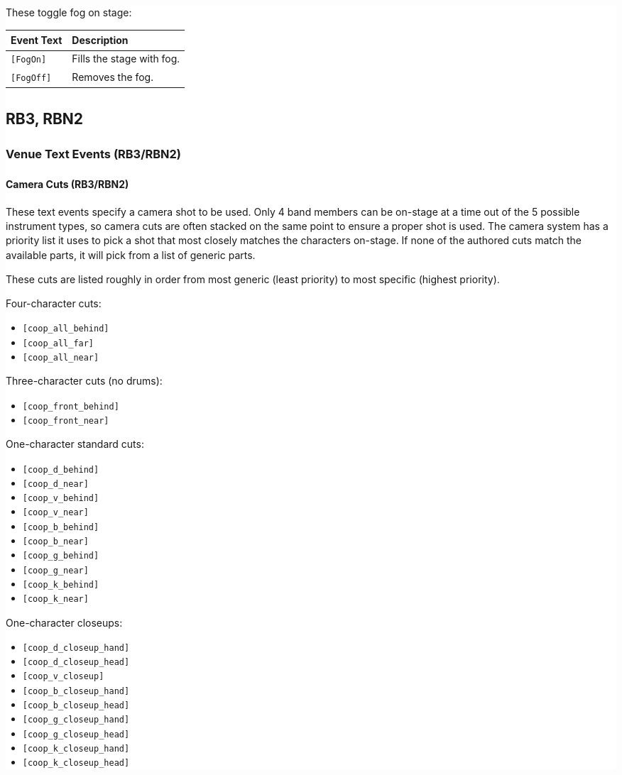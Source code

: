 These toggle fog on stage:

| Event Text | Description               |
| :--------- | :----------               |
| `[FogOn]`  | Fills the stage with fog. |
| `[FogOff]` | Removes the fog.          |

## RB3, RBN2

### Venue Text Events (RB3/RBN2)

#### Camera Cuts (RB3/RBN2)

These text events specify a camera shot to be used. Only 4 band members can be on-stage at a time out of the 5 possible instrument types, so camera cuts are often stacked on the same point to ensure a proper shot is used. The camera system has a priority list it uses to pick a shot that most closely matches the characters on-stage. If none of the authored cuts match the available parts, it will pick from a list of generic parts.

These cuts are listed roughly in order from most generic (least priority) to most specific (highest priority).

Four-character cuts:

- `[coop_all_behind]`
- `[coop_all_far]`
- `[coop_all_near]`

Three-character cuts (no drums):

- `[coop_front_behind]`
- `[coop_front_near]`

One-character standard cuts:

- `[coop_d_behind]`
- `[coop_d_near]`
- `[coop_v_behind]`
- `[coop_v_near]`
- `[coop_b_behind]`
- `[coop_b_near]`
- `[coop_g_behind]`
- `[coop_g_near]`
- `[coop_k_behind]`
- `[coop_k_near]`

One-character closeups:

- `[coop_d_closeup_hand]`
- `[coop_d_closeup_head]`
- `[coop_v_closeup]`
- `[coop_b_closeup_hand]`
- `[coop_b_closeup_head]`
- `[coop_g_closeup_hand]`
- `[coop_g_closeup_head]`
- `[coop_k_closeup_hand]`
- `[coop_k_closeup_head]`
